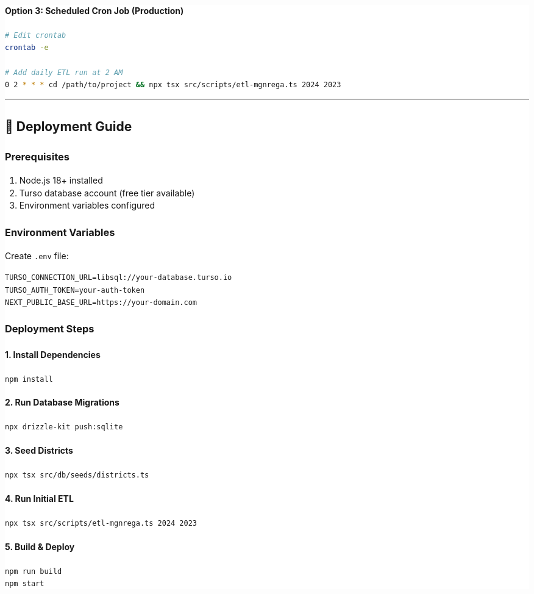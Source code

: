 #### Option 3: Scheduled Cron Job (Production)
```bash
# Edit crontab
crontab -e

# Add daily ETL run at 2 AM
0 2 * * * cd /path/to/project && npx tsx src/scripts/etl-mgnrega.ts 2024 2023
```

---

## 🚀 Deployment Guide

### Prerequisites
1. Node.js 18+ installed
2. Turso database account (free tier available)
3. Environment variables configured

### Environment Variables
Create `.env` file:
```env
TURSO_CONNECTION_URL=libsql://your-database.turso.io
TURSO_AUTH_TOKEN=your-auth-token
NEXT_PUBLIC_BASE_URL=https://your-domain.com
```

### Deployment Steps

#### 1. Install Dependencies
```bash
npm install
```

#### 2. Run Database Migrations
```bash
npx drizzle-kit push:sqlite
```

#### 3. Seed Districts
```bash
npx tsx src/db/seeds/districts.ts
```

#### 4. Run Initial ETL
```bash
npx tsx src/scripts/etl-mgnrega.ts 2024 2023
```

#### 5. Build & Deploy
```bash
npm run build
npm start
```
